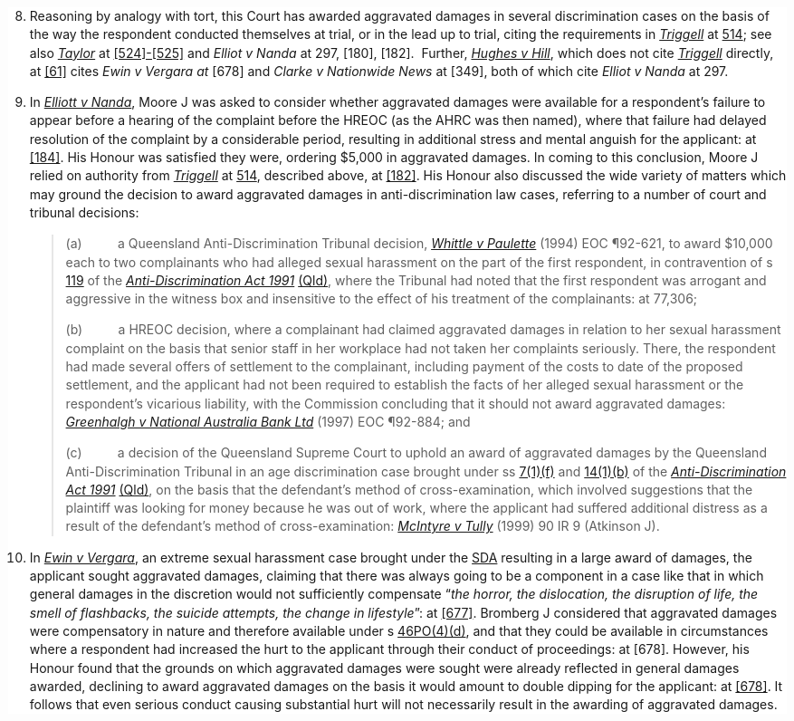 8. Reasoning by analogy with tort, this Court has awarded aggravated damages in several discrimination cases on the basis of the way the respondent conducted themselves at trial, or in the lead up to trial, citing the requirements in _[Triggell](https://jade.io/article/64729)_ at [514](https://jade.io/article/64729/section/140267); see also _[Taylor](https://jade.io/article/1052324)_ at [[524]-[525]](https://jade.io/article/1052324/section/756789) and _Elliot v Nanda_ at 297, [180], [182].  Further, _[Hughes v Hill](https://jade.io/article/757299)_, which does not cite _[Triggell](https://jade.io/article/64729)_ directly, at [[61]](https://jade.io/article/64729/section/140807) cites _Ewin v Vergara at_ [678] and _Clarke v Nationwide News_ at [349], both of which cite _Elliot v Nanda_ at 297.
    
9. In _[Elliott v Nanda](https://jade.io/article/103443)_, Moore J was asked to consider whether aggravated damages were available for a respondent’s failure to appear before a hearing of the complaint before the HREOC (as the AHRC was then named), where that failure had delayed resolution of the complaint by a considerable period, resulting in additional stress and mental anguish for the applicant: at [[184]](https://jade.io/article/103443/section/1758). His Honour was satisfied they were, ordering $5,000 in aggravated damages. In coming to this conclusion, Moore J relied on authority from _[Triggell](https://jade.io/article/64729)_ at [514](https://jade.io/article/64729/section/4709), described above, at [[182]](https://jade.io/article/64729/section/4709). His Honour also discussed the wide variety of matters which may ground the decision to award aggravated damages in anti-discrimination law cases, referring to a number of court and tribunal decisions:
    
    > (a)          a Queensland Anti-Discrimination Tribunal decision, _[Whittle v Paulette](https://jade.io/citation/14905376)_ (1994) EOC ¶92-621, to award $10,000 each to two complainants who had alleged sexual harassment on the part of the first respondent, in contravention of s [119](https://jade.io/article/422498/section/1153) of the _[Anti-Discrimination Act 1991](https://jade.io/article/422498)_ [(Qld)](https://jade.io/article/422498), where the Tribunal had noted that the first respondent was arrogant and aggressive in the witness box and insensitive to the effect of his treatment of the complainants: at 77,306;
    > 
    > (b)          a HREOC decision, where a complainant had claimed aggravated damages in relation to her sexual harassment complaint on the basis that senior staff in her workplace had not taken her complaints seriously. There, the respondent had made several offers of settlement to the complainant, including payment of the costs to date of the proposed settlement, and the applicant had not been required to establish the facts of her alleged sexual harassment or the respondent’s vicarious liability, with the Commission concluding that it should not award aggravated damages: _[Greenhalgh v National Australia Bank Ltd](https://jade.io/citation/15360765)_ (1997) EOC ¶92-884; and
    > 
    > (c)          a decision of the Queensland Supreme Court to uphold an award of aggravated damages by the Queensland Anti-Discrimination Tribunal in an age discrimination case brought under ss [7(1)(f)](https://jade.io/article/422498/section/21874) and [14(1)(b)](https://jade.io/article/422498/section/3191) of the _[Anti-Discrimination Act 1991](https://jade.io/article/422498)_ [(Qld)](https://jade.io/article/422498), on the basis that the defendant’s method of cross-examination, which involved suggestions that the plaintiff was looking for money because he was out of work, where the applicant had suffered additional distress as a result of the defendant’s method of cross-examination: _[McIntyre v Tully](https://jade.io/citation/1379717)_ (1999) 90 IR 9 (Atkinson J).
    

1. In _[Ewin v Vergara](https://jade.io/article/307076)_, an extreme sexual harassment case brought under the [SDA](https://jade.io/article/219680) resulting in a large award of damages, the applicant sought aggravated damages, claiming that there was always going to be a component in a case like that in which general damages in the discretion would not sufficiently compensate “_the horror, the dislocation, the disruption of life, the smell of flashbacks, the suicide attempts, the change in lifestyle_”: at [[677]](https://jade.io/article/1087587/section/34544). Bromberg J considered that aggravated damages were compensatory in nature and therefore available under s [46PO(4)(d)](https://jade.io/article/218280/section/34856), and that they could be available in circumstances where a respondent had increased the hurt to the applicant through their conduct of proceedings: at [678]. However, his Honour found that the grounds on which aggravated damages were sought were already reflected in general damages awarded, declining to award aggravated damages on the basis it would amount to double dipping for the applicant: at [[678]](https://jade.io/article/1087587/section/16130). It follows that even serious conduct causing substantial hurt will not necessarily result in the awarding of aggravated damages.
    